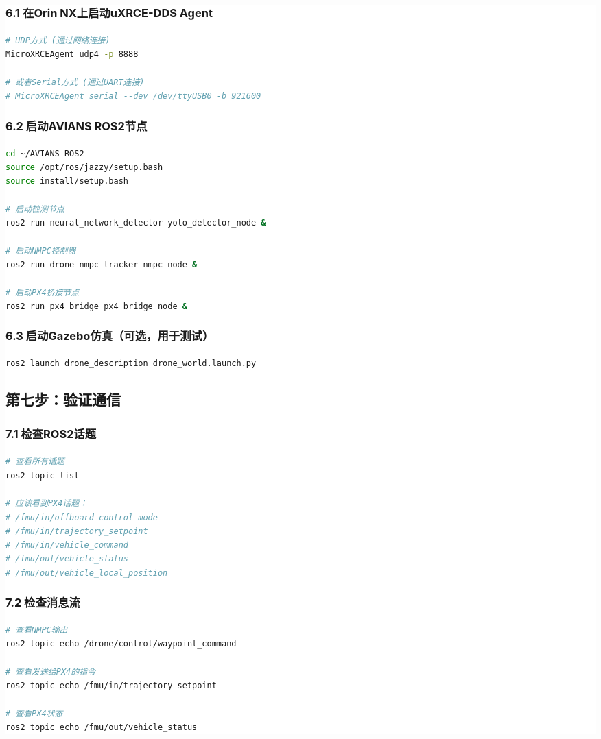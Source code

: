 ### 6.1 在Orin NX上启动uXRCE-DDS Agent

```bash
# UDP方式 (通过网络连接)
MicroXRCEAgent udp4 -p 8888

# 或者Serial方式 (通过UART连接)
# MicroXRCEAgent serial --dev /dev/ttyUSB0 -b 921600
```

### 6.2 启动AVIANS ROS2节点

```bash
cd ~/AVIANS_ROS2
source /opt/ros/jazzy/setup.bash
source install/setup.bash

# 启动检测节点
ros2 run neural_network_detector yolo_detector_node &

# 启动NMPC控制器
ros2 run drone_nmpc_tracker nmpc_node &

# 启动PX4桥接节点
ros2 run px4_bridge px4_bridge_node &
```

### 6.3 启动Gazebo仿真（可选，用于测试）

```bash
ros2 launch drone_description drone_world.launch.py
```

## 第七步：验证通信

### 7.1 检查ROS2话题

```bash
# 查看所有话题
ros2 topic list

# 应该看到PX4话题：
# /fmu/in/offboard_control_mode
# /fmu/in/trajectory_setpoint
# /fmu/in/vehicle_command
# /fmu/out/vehicle_status
# /fmu/out/vehicle_local_position
```

### 7.2 检查消息流

```bash
# 查看NMPC输出
ros2 topic echo /drone/control/waypoint_command

# 查看发送给PX4的指令
ros2 topic echo /fmu/in/trajectory_setpoint

# 查看PX4状态
ros2 topic echo /fmu/out/vehicle_status
```
